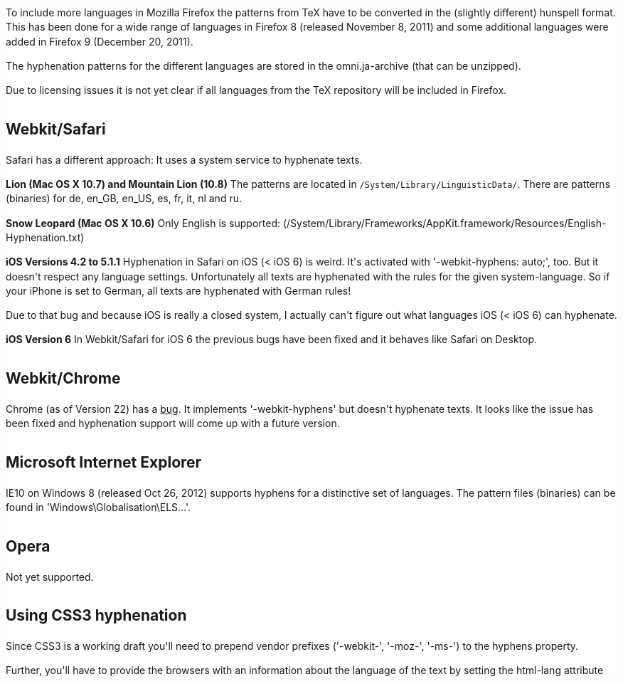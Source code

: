 To include more languages in Mozilla Firefox the patterns from TeX have to be converted in the (slightly different) hunspell format. This has been done for a wide range of languages in Firefox 8 (released November 8, 2011) and some additional languages were added in Firefox 9 (December 20, 2011).

The hyphenation patterns for the different languages are stored in the omni.ja-archive (that can be unzipped).

Due to licensing issues it is not yet clear if all languages from the TeX repository will be included in Firefox.

## Webkit/Safari ##
Safari has a different approach: It uses a system service to hyphenate texts.

**Lion (Mac OS X 10.7) and Mountain Lion (10.8)**
The patterns are located in `/System/Library/LinguisticData/`. There are patterns (binaries) for de, en\_GB, en\_US, es, fr, it, nl and ru.

**Snow Leopard (Mac OS X 10.6)**
Only English is supported: (/System/Library/Frameworks/AppKit.framework/Resources/English-Hyphenation.txt)

**iOS Versions 4.2 to 5.1.1**
Hyphenation in Safari on iOS (< iOS 6) is weird. It's activated with '-webkit-hyphens: auto;', too. But it doesn't respect any language settings. Unfortunately all texts are hyphenated with the rules for the given system-language. So if your iPhone is set to German, all texts are hyphenated with German rules!

Due to that bug and because iOS is really a closed system, I actually can't figure out what languages iOS (< iOS 6) can hyphenate.

**iOS Version 6**
In Webkit/Safari for iOS 6 the previous bugs have been fixed and it behaves like Safari on Desktop.

## Webkit/Chrome ##
Chrome (as of Version 22) has a [bug](http://code.google.com/p/chromium/issues/detail?id=47083). It implements '-webkit-hyphens' but doesn't hyphenate texts. It looks like the issue has been fixed and hyphenation support will come up with a future version.

## Microsoft Internet Explorer ##
IE10 on Windows 8 (released Oct 26, 2012) supports hyphens for a distinctive set of languages.
The pattern files (binaries) can be found in 'Windows\Globalisation\ELS…'.

## Opera ##
Not yet supported.

## Using CSS3 hyphenation ##
Since CSS3 is a working draft you'll need to prepend vendor prefixes ('-webkit-', '-moz-', '-ms-') to the hyphens property.

Further, you'll have to provide the browsers with an information about the language of the text by setting the html-lang attribute
